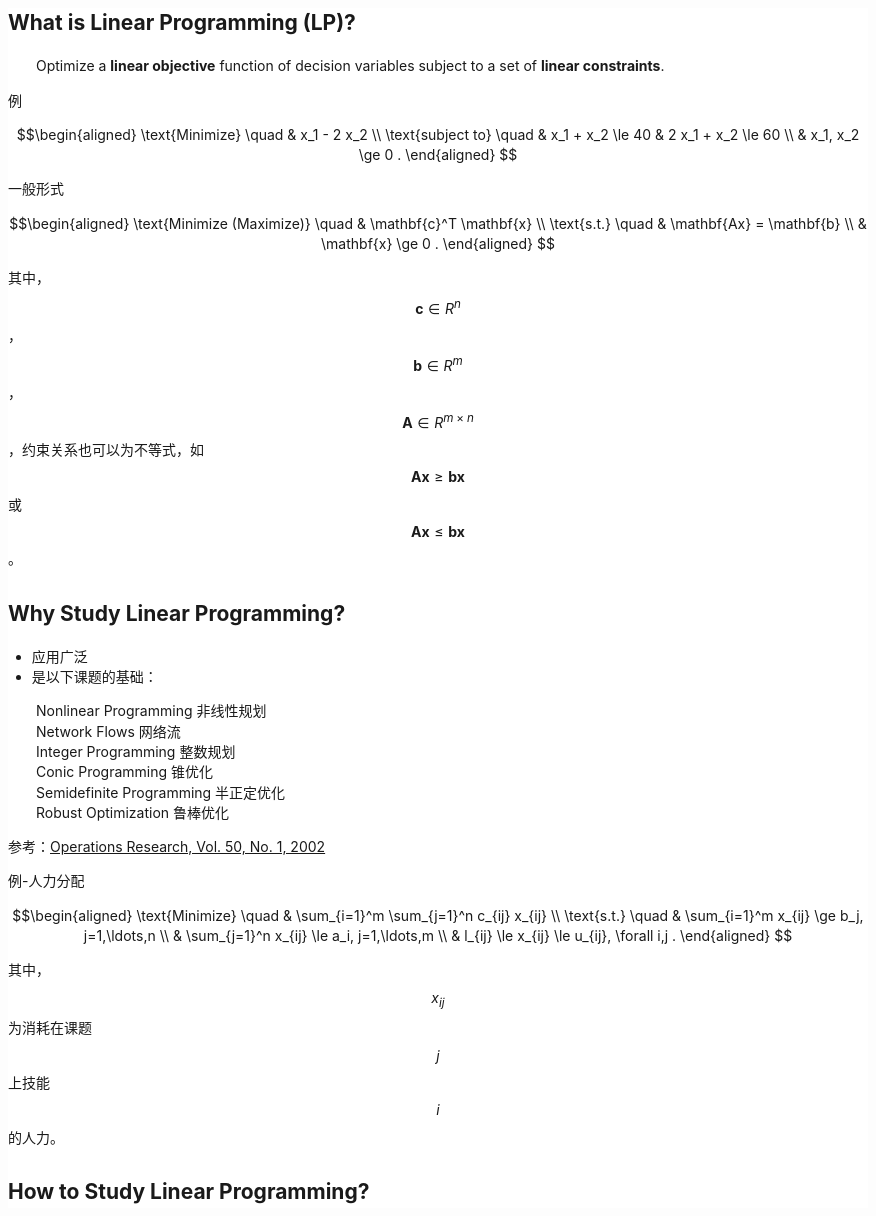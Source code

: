 ## What is Linear Programming (LP)?

&emsp;&emsp;Optimize a **linear objective** function of decision variables subject to a set of **linear constraints**.

例

$$\begin{aligned}
    \text{Minimize} \quad & x_1 - 2 x_2 \\
    \text{subject to} \quad & x_1 + x_2 \le 40
    & 2 x_1 + x_2 \le 60 \\
    & x_1, x_2 \ge 0 .
\end{aligned}
$$

一般形式

$$\begin{aligned}
    \text{Minimize (Maximize)} \quad & \mathbf{c}^T \mathbf{x} \\
    \text{s.t.} \quad & \mathbf{Ax} = \mathbf{b} \\
    & \mathbf{x} \ge 0 .
\end{aligned}
$$

其中，$$ \mathbf{c} \in R^n $$，$$ \mathbf{b} \in R^m $$，$$ \mathbf{A} \in R^{m \times n} $$，约束关系也可以为不等式，如$$\mathbf{Ax} \ge \mathbf{bx}$$或$$\mathbf{Ax} \le \mathbf{bx}$$。

## Why Study Linear Programming?

* 应用广泛
* 是以下课题的基础：

&emsp;&emsp;Nonlinear Programming 非线性规划  
&emsp;&emsp;Network Flows 网络流  
&emsp;&emsp;Integer Programming 整数规划  
&emsp;&emsp;Conic Programming 锥优化  
&emsp;&emsp;Semidefinite Programming 半正定优化  
&emsp;&emsp;Robust Optimization 鲁棒优化

参考：[Operations Research, Vol. 50, No. 1, 2002](https://pubsonline.informs.org/toc/opre/50/1)

例-人力分配

$$\begin{aligned}
    \text{Minimize} \quad & \sum_{i=1}^m \sum_{j=1}^n c_{ij} x_{ij} \\
    \text{s.t.} \quad   & \sum_{i=1}^m x_{ij} \ge b_j, j=1,\ldots,n \\
                        & \sum_{j=1}^n x_{ij} \le a_i, j=1,\ldots,m \\
                        & l_{ij} \le x_{ij} \le u_{ij}, \forall i,j .
\end{aligned}
$$

其中，$$x_{ij}$$为消耗在课题$$j$$上技能$$i$$的人力。

## How to Study Linear Programming?
